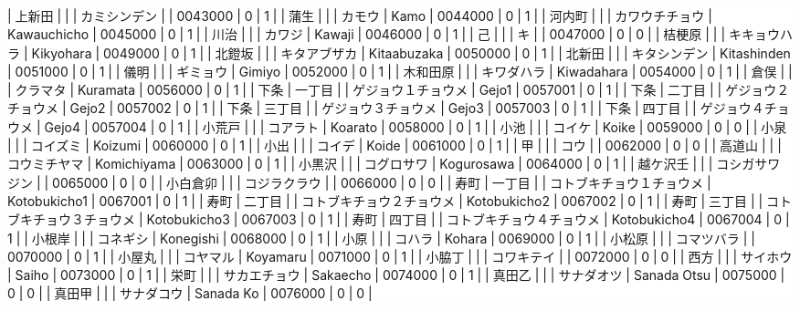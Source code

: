 | 上新田 |  |  | カミシンデン |  | 0043000 | 0 | 1 |
| 蒲生 |  |  | カモウ | Kamo | 0044000 | 0 | 1 |
| 河内町 |  |  | カワウチチョウ | Kawauchicho | 0045000 | 0 | 1 |
| 川治 |  |  | カワジ | Kawaji | 0046000 | 0 | 1 |
| 己 |  |  | キ |  | 0047000 | 0 | 0 |
| 桔梗原 |  |  | キキョウハラ | Kikyohara | 0049000 | 0 | 1 |
| 北鐙坂 |  |  | キタアブザカ | Kitaabuzaka | 0050000 | 0 | 1 |
| 北新田 |  |  | キタシンデン | Kitashinden | 0051000 | 0 | 1 |
| 儀明 |  |  | ギミョウ | Gimiyo | 0052000 | 0 | 1 |
| 木和田原 |  |  | キワダハラ | Kiwadahara | 0054000 | 0 | 1 |
| 倉俣 |  |  | クラマタ | Kuramata | 0056000 | 0 | 1 |
| 下条 | 一丁目 |  | ゲジョウ１チョウメ | Gejo1 | 0057001 | 0 | 1 |
| 下条 | 二丁目 |  | ゲジョウ２チョウメ | Gejo2 | 0057002 | 0 | 1 |
| 下条 | 三丁目 |  | ゲジョウ３チョウメ | Gejo3 | 0057003 | 0 | 1 |
| 下条 | 四丁目 |  | ゲジョウ４チョウメ | Gejo4 | 0057004 | 0 | 1 |
| 小荒戸 |  |  | コアラト | Koarato | 0058000 | 0 | 1 |
| 小池 |  |  | コイケ | Koike | 0059000 | 0 | 0 |
| 小泉 |  |  | コイズミ | Koizumi | 0060000 | 0 | 1 |
| 小出 |  |  | コイデ | Koide | 0061000 | 0 | 1 |
| 甲 |  |  | コウ |  | 0062000 | 0 | 0 |
| 高道山 |  |  | コウミチヤマ | Komichiyama | 0063000 | 0 | 1 |
| 小黒沢 |  |  | コグロサワ | Kogurosawa | 0064000 | 0 | 1 |
| 越ケ沢壬 |  |  | コシガサワジン |  | 0065000 | 0 | 0 |
| 小白倉卯 |  |  | コジラクラウ |  | 0066000 | 0 | 0 |
| 寿町 | 一丁目 |  | コトブキチョウ１チョウメ | Kotobukicho1 | 0067001 | 0 | 1 |
| 寿町 | 二丁目 |  | コトブキチョウ２チョウメ | Kotobukicho2 | 0067002 | 0 | 1 |
| 寿町 | 三丁目 |  | コトブキチョウ３チョウメ | Kotobukicho3 | 0067003 | 0 | 1 |
| 寿町 | 四丁目 |  | コトブキチョウ４チョウメ | Kotobukicho4 | 0067004 | 0 | 1 |
| 小根岸 |  |  | コネギシ | Konegishi | 0068000 | 0 | 1 |
| 小原 |  |  | コハラ | Kohara | 0069000 | 0 | 1 |
| 小松原 |  |  | コマツバラ |  | 0070000 | 0 | 1 |
| 小屋丸 |  |  | コヤマル | Koyamaru | 0071000 | 0 | 1 |
| 小脇丁 |  |  | コワキテイ |  | 0072000 | 0 | 0 |
| 西方 |  |  | サイホウ | Saiho | 0073000 | 0 | 1 |
| 栄町 |  |  | サカエチョウ | Sakaecho | 0074000 | 0 | 1 |
| 真田乙 |  |  | サナダオツ | Sanada Otsu | 0075000 | 0 | 0 |
| 真田甲 |  |  | サナダコウ | Sanada Ko | 0076000 | 0 | 0 |